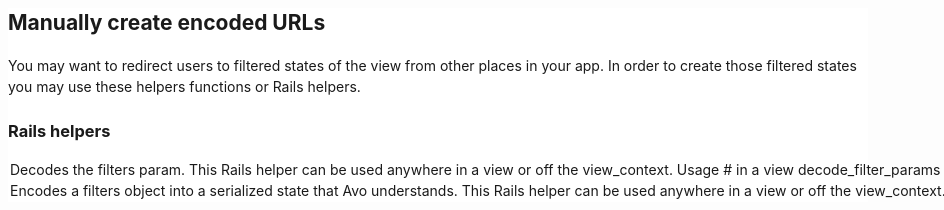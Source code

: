 ## Manually create encoded URLs

You may want to redirect users to filtered states of the <Index /> view from other places in your app. In order to create those filtered states you may use these helpers functions or Rails helpers.


### Rails helpers

<Option name="`decode_filter_params`">

Decodes the `filters` param. This Rails helper can be used anywhere in a view or off the `view_context`.

#### Usage

```ruby
# in a view
decode_filter_params params[:filters] # {"NameFilter"=>"Apple"}

# Or somewhere in an Avo configuration file

class Avo::Actions::DummyAction < Avo::BaseAction
  self.name = "Dummy action"

  def handle(**args)
    filters = view_context.decode_filter_params(params[:filters])

    do_something_important_with_the_filters filters
  end
end
```
</Option>

<Option name="`encode_filter_params`">

Encodes a `filters` object into a serialized state that Avo understands. This Rails helper can be used anywhere in a view or off the `view_context`.

#### Usage

```ruby
# in a view
filters = {"NameFilter"=>"Apple"}
encode_filter_params filters # eyJOYW1lRmlsdGVyIjoiQXBwbGUifQ==

# Or somewhere in an Avo configuration file

class Avo::Actions::DummyAction < Avo::BaseAction
  self.name = "Dummy action"

  def handle(**args)
    do_something_important

    redirect_to avo.resources_users_path(filters: view_context.decode_filter_params({"NameFilter"=>"Apple"}))
  end
end
```
</Option>
